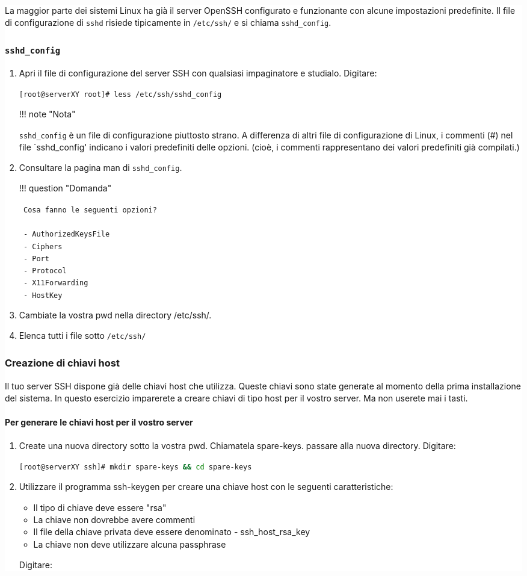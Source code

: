 La maggior parte dei sistemi Linux ha già il server OpenSSH configurato e funzionante con alcune impostazioni predefinite. Il file di configurazione di `sshd` risiede tipicamente in `/etc/ssh/` e si chiama `sshd_config`.

### `sshd_config`

1. Apri il file di configurazione del server SSH con qualsiasi impaginatore e studialo. Digitare:

    ```bash
    [root@serverXY root]# less /etc/ssh/sshd_config
    ```

    !!! note "Nota"

     `sshd_config` è un file di configurazione piuttosto strano. A differenza di altri file di configurazione di Linux, i commenti (#) nel file `sshd_config' indicano i valori predefiniti delle opzioni. (cioè, i commenti rappresentano dei valori predefiniti già compilati.)

2. Consultare la pagina man di `sshd_config`.

    !!! question "Domanda"
   
        Cosa fanno le seguenti opzioni?
       
        - AuthorizedKeysFile
        - Ciphers
        - Port
        - Protocol
        - X11Forwarding
        - HostKey

3. Cambiate la vostra pwd nella directory /etc/ssh/.

4. Elenca tutti i file sotto `/etc/ssh/`

### Creazione di chiavi host

Il tuo server SSH dispone già delle chiavi host che utilizza. Queste chiavi sono state generate al momento della prima installazione del sistema. In questo esercizio imparerete a creare chiavi di tipo host per il vostro server. Ma non userete mai i tasti.

#### Per generare le chiavi host per il vostro server

1. Create una nuova directory sotto la vostra pwd. Chiamatela spare-keys. passare alla nuova directory. Digitare:

    ```bash
    [root@serverXY ssh]# mkdir spare-keys && cd spare-keys
    ```

2. Utilizzare il programma ssh-keygen per creare una chiave host con le seguenti caratteristiche:

    - Il tipo di chiave deve essere "rsa"
    - La chiave non dovrebbe avere commenti
    - Il file della chiave privata deve essere denominato - ssh_host_rsa_key
    - La chiave non deve utilizzare alcuna passphrase

    Digitare:
